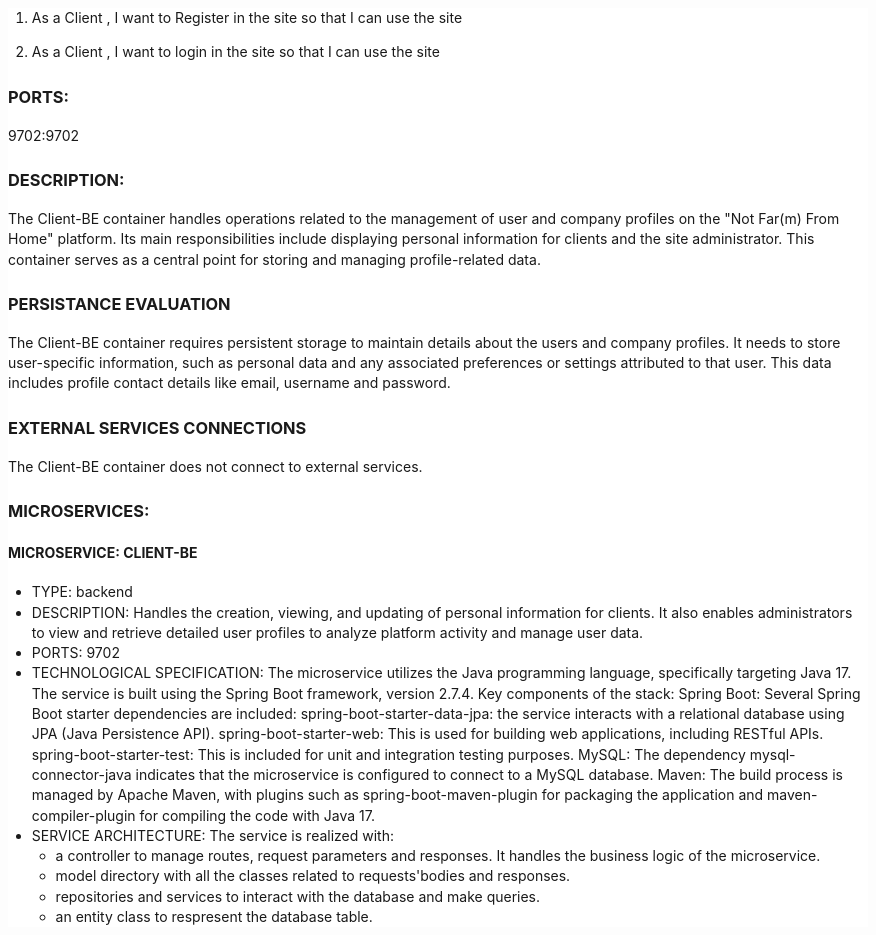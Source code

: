 1) As a Client , I want to Register in the site so that I can use the site

2) As a Client , I want to login in the site so that I can use the site


### PORTS:
9702:9702

### DESCRIPTION:
The Client-BE container handles operations related to the management of user and company profiles on the "Not Far(m) From Home" platform. Its main responsibilities include displaying personal information for clients and the site administrator. This container serves as a central point for storing and managing profile-related data.

### PERSISTANCE EVALUATION
The Client-BE container requires persistent storage to maintain details about the users and company profiles. It needs to store user-specific information, such as personal data and any associated preferences or settings attributed to that user. This data includes profile contact details like email, username and password.

### EXTERNAL SERVICES CONNECTIONS
The Client-BE container does not connect to external services.

### MICROSERVICES:

#### MICROSERVICE: CLIENT-BE
- TYPE: backend
- DESCRIPTION: Handles the creation, viewing, and updating of personal information for clients. It also enables administrators to view and retrieve detailed user profiles to analyze platform activity and manage user data.
- PORTS: 9702
- TECHNOLOGICAL SPECIFICATION:
The microservice utilizes the Java programming language, specifically targeting Java 17. The service is built using the Spring Boot framework, version 2.7.4.
Key components of the stack:
Spring Boot:
Several Spring Boot starter dependencies are included:
spring-boot-starter-data-jpa: the service interacts with a relational database using JPA (Java Persistence API).
spring-boot-starter-web: This is used for building web applications, including RESTful APIs.
spring-boot-starter-test: This is included for unit and integration testing purposes.
MySQL:
The dependency mysql-connector-java indicates that the microservice is configured to connect to a MySQL database.
Maven:
The build process is managed by Apache Maven, with plugins such as spring-boot-maven-plugin for packaging the application and maven-compiler-plugin for compiling the code with Java 17.
- SERVICE ARCHITECTURE:
The service is realized with:
    - a controller to manage routes, request parameters and responses. It handles the business logic of the microservice.
    - model directory with all the classes related to requests'bodies and responses.
    - repositories and services to interact with the database and make queries.
    - an entity class to respresent the database table.
